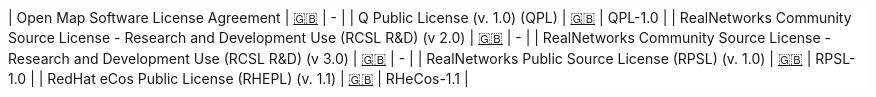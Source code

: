 | Open Map Software License Agreement | [🇬🇧](https://web.archive.org/web/20160528102034/http://openmap.bbn.com:80/license.html) | - |
| Q Public License (v. 1.0) (QPL) | [🇬🇧](https://web.archive.org/web/20101115061537/http://doc.trolltech.com:80/4.0/qpl.html) | QPL-1.0 |
| RealNetworks Community Source License - Research and Development Use (RCSL R&D) (v 2.0) | [🇬🇧](https://web.archive.org/web/20060924224843/https://www.helixcommunity.org/content/rcsl) | - |
| RealNetworks Community Source License - Research and Development Use (RCSL R&D) (v 3.0) | [🇬🇧](https://web.archive.org/web/20141226113418/https://helixcommunity.org/content/rcsl) | - |
| RealNetworks Public Source License (RPSL) (v. 1.0) | [🇬🇧](https://community.helixcommunity.org/content/rpsl) | RPSL-1.0 |
| RedHat eCos Public License (RHEPL) (v. 1.1) | [🇬🇧](http://ecos.sourceware.org/old-license.html) | RHeCos-1.1 |

